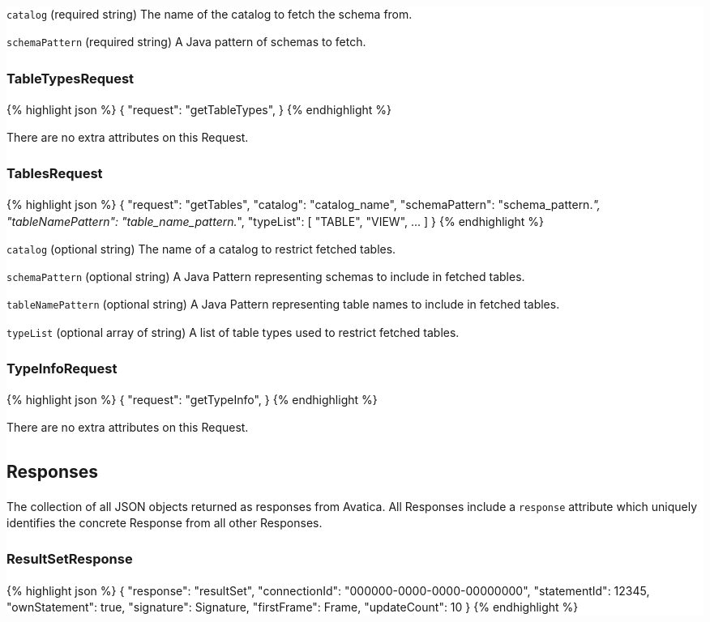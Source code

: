 `catalog` (required string) The name of the catalog to fetch the schema from.

`schemaPattern` (required string) A Java pattern of schemas to fetch.

### TableTypesRequest

{% highlight json %}
{
  "request": "getTableTypes",
}
{% endhighlight %}

There are no extra attributes on this Request.

### TablesRequest

{% highlight json %}
{
  "request": "getTables",
  "catalog": "catalog_name",
  "schemaPattern": "schema_pattern.*",
  "tableNamePattern": "table_name_pattern.*",
  "typeList": [ "TABLE", "VIEW", ... ]
}
{% endhighlight %}

`catalog` (optional string) The name of a catalog to restrict fetched tables.

`schemaPattern` (optional string) A Java Pattern representing schemas to include in fetched tables.

`tableNamePattern` (optional string) A Java Pattern representing table names to include in fetched tables.

`typeList` (optional array of string) A list of table types used to restrict fetched tables.

### TypeInfoRequest

{% highlight json %}
{
  "request": "getTypeInfo",
}
{% endhighlight %}

There are no extra attributes on this Request.

## Responses

The collection of all JSON objects returned as responses from Avatica. All Responses include a `response` attribute
which uniquely identifies the concrete Response from all other Responses.

### ResultSetResponse

{% highlight json %}
{
  "response": "resultSet",
  "connectionId": "000000-0000-0000-00000000",
  "statementId": 12345,
  "ownStatement": true,
  "signature": Signature,
  "firstFrame": Frame,
  "updateCount": 10
}
{% endhighlight %}
